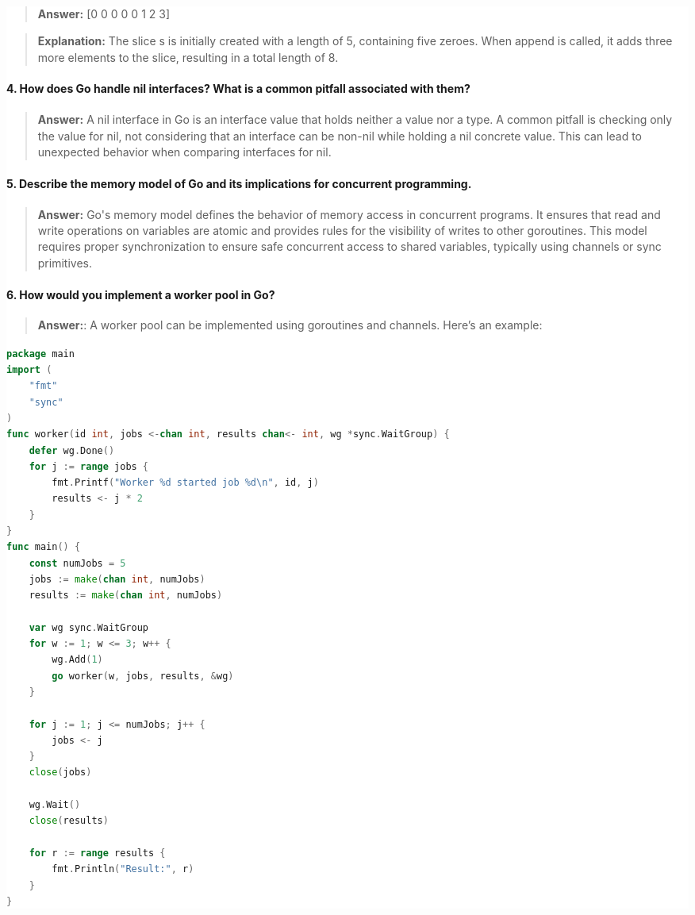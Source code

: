 > **Answer:** [0 0 0 0 0 1 2 3]

> **Explanation:**
> The slice s is initially created with a length of 5, containing five zeroes. When append is called, it adds three more elements to the slice, resulting in a total length of 8.

#### 4. How does Go handle nil interfaces? What is a common pitfall associated with them?

> **Answer:**
> A nil interface in Go is an interface value that holds neither a value nor a type. A common pitfall is checking only the value for nil, not considering that an interface can be non-nil while holding a nil concrete value. This can lead to unexpected behavior when comparing interfaces for nil.

#### 5. Describe the memory model of Go and its implications for concurrent programming.

> **Answer:**
> Go's memory model defines the behavior of memory access in concurrent programs. It ensures that read and write operations on variables are atomic and provides rules for the visibility of writes to other goroutines. This model requires proper synchronization to ensure safe concurrent access to shared variables, typically using channels or sync primitives.

#### 6. How would you implement a worker pool in Go?

> **Answer:**:
> A worker pool can be implemented using goroutines and channels. Here’s an example:

```go
package main
import (
    "fmt"
    "sync"
)
func worker(id int, jobs <-chan int, results chan<- int, wg *sync.WaitGroup) {
    defer wg.Done()
    for j := range jobs {
        fmt.Printf("Worker %d started job %d\n", id, j)
        results <- j * 2
    }
}
func main() {
    const numJobs = 5
    jobs := make(chan int, numJobs)
    results := make(chan int, numJobs)

    var wg sync.WaitGroup
    for w := 1; w <= 3; w++ {
        wg.Add(1)
        go worker(w, jobs, results, &wg)
    }

    for j := 1; j <= numJobs; j++ {
        jobs <- j
    }
    close(jobs)

    wg.Wait()
    close(results)

    for r := range results {
        fmt.Println("Result:", r)
    }
}
```
